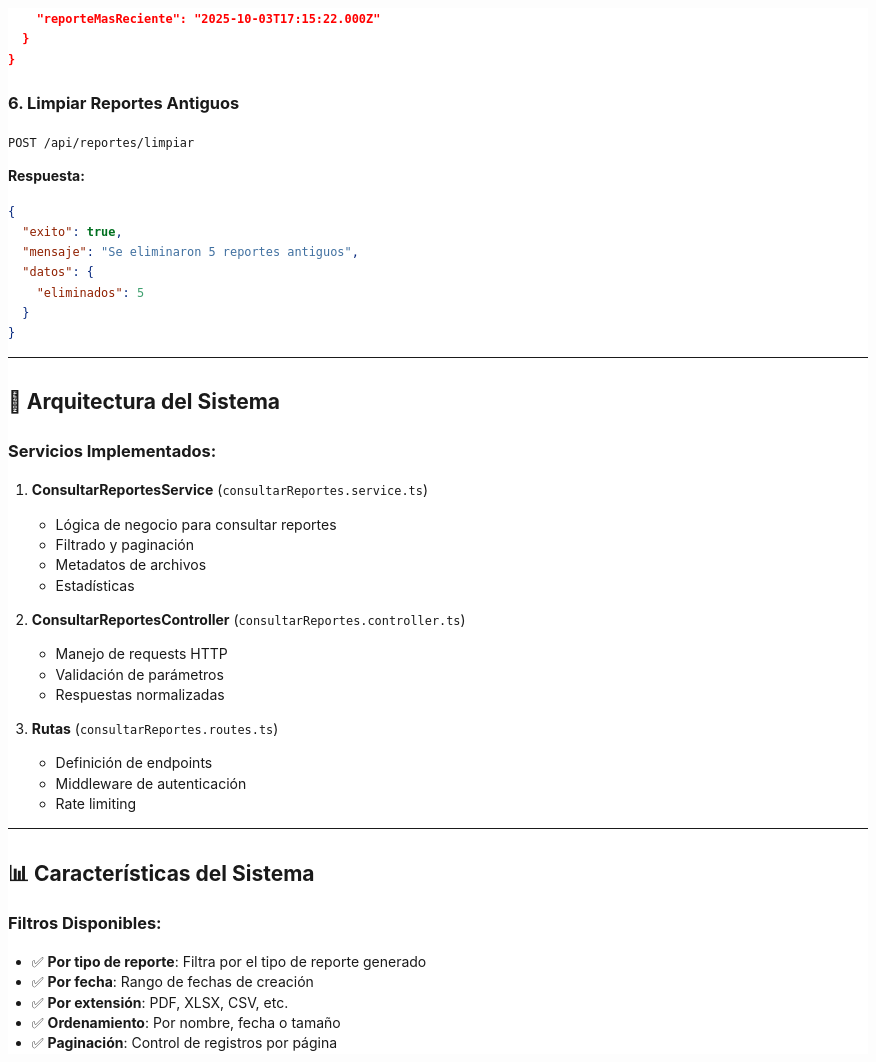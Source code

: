 ```json
    "reporteMasReciente": "2025-10-03T17:15:22.000Z"
  }
}
```

### 6. **Limpiar Reportes Antiguos**

```
POST /api/reportes/limpiar
```

**Respuesta:**

```json
{
  "exito": true,
  "mensaje": "Se eliminaron 5 reportes antiguos",
  "datos": {
    "eliminados": 5
  }
}
```

---

## 🔧 **Arquitectura del Sistema**

### **Servicios Implementados:**

1. **ConsultarReportesService** (`consultarReportes.service.ts`)

   - Lógica de negocio para consultar reportes
   - Filtrado y paginación
   - Metadatos de archivos
   - Estadísticas

2. **ConsultarReportesController** (`consultarReportes.controller.ts`)

   - Manejo de requests HTTP
   - Validación de parámetros
   - Respuestas normalizadas

3. **Rutas** (`consultarReportes.routes.ts`)
   - Definición de endpoints
   - Middleware de autenticación
   - Rate limiting

---

## 📊 **Características del Sistema**

### **Filtros Disponibles:**

- ✅ **Por tipo de reporte**: Filtra por el tipo de reporte generado
- ✅ **Por fecha**: Rango de fechas de creación
- ✅ **Por extensión**: PDF, XLSX, CSV, etc.
- ✅ **Ordenamiento**: Por nombre, fecha o tamaño
- ✅ **Paginación**: Control de registros por página
